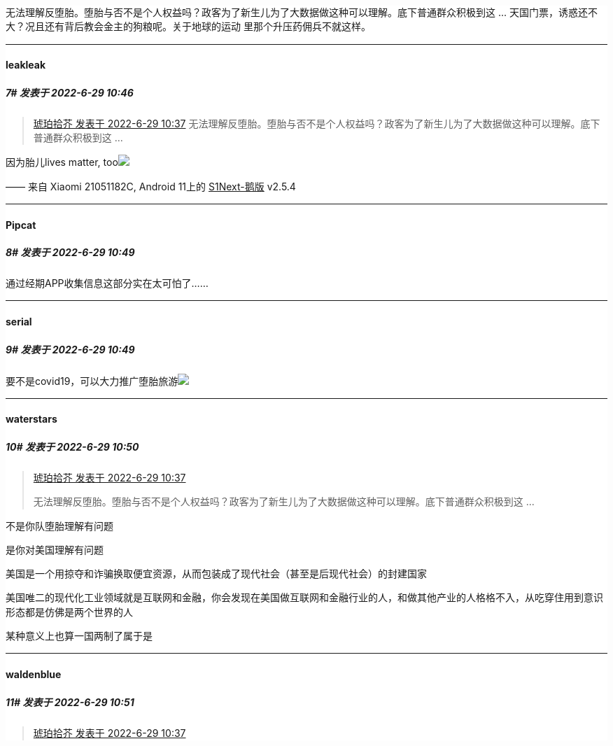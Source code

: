 无法理解反堕胎。堕胎与否不是个人权益吗？政客为了新生儿为了大数据做这种可以理解。底下普通群众积极到这 ...</blockquote>
天国门票，诱惑还不大？况且还有背后教会金主的狗粮呢。关于地球的运动 里那个升压药佣兵不就这样。

*****

####  leakleak  
##### 7#       发表于 2022-6-29 10:46

<blockquote><a href="httphttps://bbs.saraba1st.com/2b/forum.php?mod=redirect&amp;goto=findpost&amp;pid=56454928&amp;ptid=2078454" target="_blank">琥珀拾芥 发表于 2022-6-29 10:37</a>
无法理解反堕胎。堕胎与否不是个人权益吗？政客为了新生儿为了大数据做这种可以理解。底下普通群众积极到这 ...</blockquote>
因为胎儿lives matter, too<img src="https://static.saraba1st.com/image/smiley/face2017/065.png" referrerpolicy="no-referrer">

—— 来自 Xiaomi 21051182C, Android 11上的 [S1Next-鹅版](https://github.com/ykrank/S1-Next/releases) v2.5.4

*****

####  Pipcat  
##### 8#       发表于 2022-6-29 10:49

通过经期APP收集信息这部分实在太可怕了……

*****

####  serial  
##### 9#       发表于 2022-6-29 10:49

要不是covid19，可以大力推广堕胎旅游<img src="https://static.saraba1st.com/image/smiley/face2017/037.png" referrerpolicy="no-referrer">

*****

####  waterstars  
##### 10#       发表于 2022-6-29 10:50

<blockquote><a href="httphttps://bbs.saraba1st.com/2b/forum.php?mod=redirect&amp;goto=findpost&amp;pid=56454928&amp;ptid=2078454" target="_blank">琥珀拾芥 发表于 2022-6-29 10:37</a>

无法理解反堕胎。堕胎与否不是个人权益吗？政客为了新生儿为了大数据做这种可以理解。底下普通群众积极到这 ...</blockquote>
不是你队堕胎理解有问题

是你对美国理解有问题

美国是一个用掠夺和诈骗换取便宜资源，从而包装成了现代社会（甚至是后现代社会）的封建国家

美国唯二的现代化工业领域就是互联网和金融，你会发现在美国做互联网和金融行业的人，和做其他产业的人格格不入，从吃穿住用到意识形态都是仿佛是两个世界的人

某种意义上也算一国两制了属于是

*****

####  waldenblue  
##### 11#       发表于 2022-6-29 10:51

<blockquote><a href="httphttps://bbs.saraba1st.com/2b/forum.php?mod=redirect&amp;goto=findpost&amp;pid=56454928&amp;ptid=2078454" target="_blank">琥珀拾芥 发表于 2022-6-29 10:37</a>
